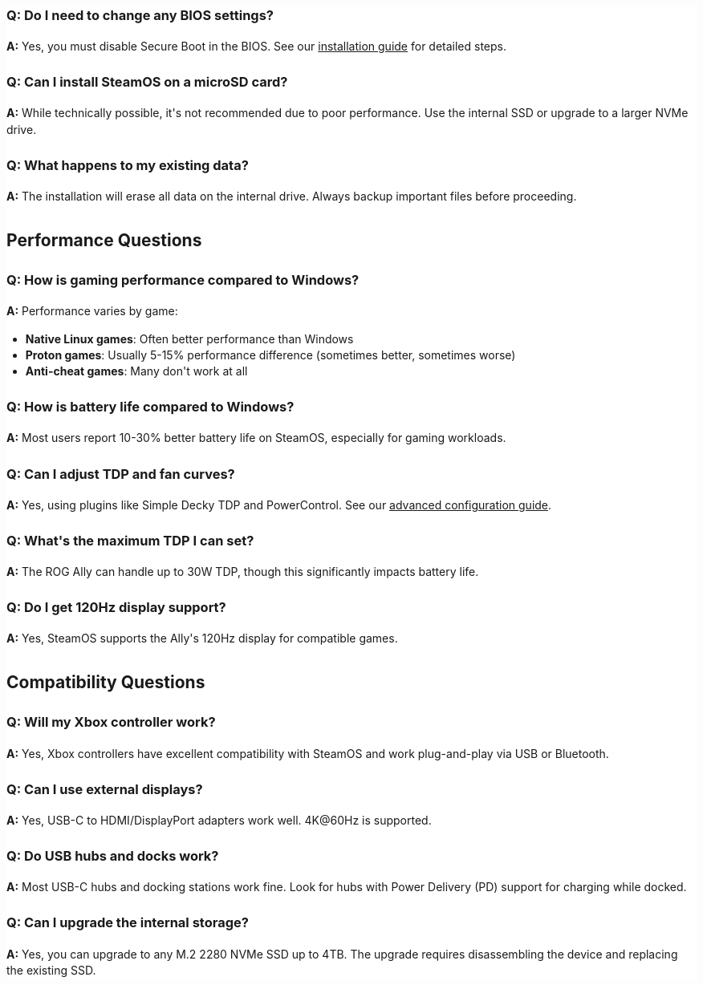 ### Q: Do I need to change any BIOS settings?
**A:** Yes, you must disable Secure Boot in the BIOS. See our [installation guide](README.md#bios-settings-crucial) for detailed steps.

### Q: Can I install SteamOS on a microSD card?
**A:** While technically possible, it's not recommended due to poor performance. Use the internal SSD or upgrade to a larger NVMe drive.

### Q: What happens to my existing data?
**A:** The installation will erase all data on the internal drive. Always backup important files before proceeding.

## Performance Questions

### Q: How is gaming performance compared to Windows?
**A:** Performance varies by game:
- **Native Linux games**: Often better performance than Windows
- **Proton games**: Usually 5-15% performance difference (sometimes better, sometimes worse)
- **Anti-cheat games**: Many don't work at all

### Q: How is battery life compared to Windows?
**A:** Most users report 10-30% better battery life on SteamOS, especially for gaming workloads.

### Q: Can I adjust TDP and fan curves?
**A:** Yes, using plugins like Simple Decky TDP and PowerControl. See our [advanced configuration guide](docs/advanced-configuration.md#performance-optimizations).

### Q: What's the maximum TDP I can set?
**A:** The ROG Ally can handle up to 30W TDP, though this significantly impacts battery life.

### Q: Do I get 120Hz display support?
**A:** Yes, SteamOS supports the Ally's 120Hz display for compatible games.

## Compatibility Questions

### Q: Will my Xbox controller work?
**A:** Yes, Xbox controllers have excellent compatibility with SteamOS and work plug-and-play via USB or Bluetooth.

### Q: Can I use external displays?
**A:** Yes, USB-C to HDMI/DisplayPort adapters work well. 4K@60Hz is supported.

### Q: Do USB hubs and docks work?
**A:** Most USB-C hubs and docking stations work fine. Look for hubs with Power Delivery (PD) support for charging while docked.

### Q: Can I upgrade the internal storage?
**A:** Yes, you can upgrade to any M.2 2280 NVMe SSD up to 4TB. The upgrade requires disassembling the device and replacing the existing SSD.
